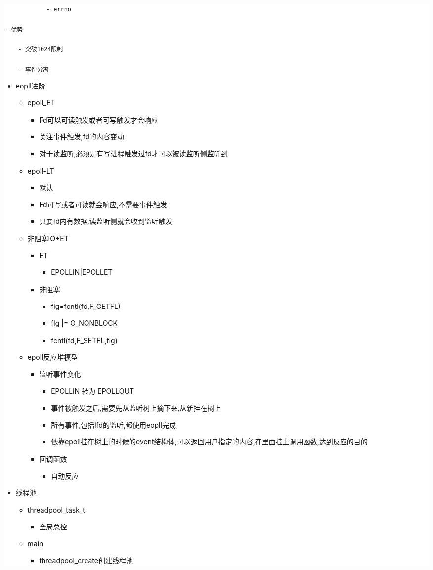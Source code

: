 				- errno

	- 优势

		- 突破1024限制

		- 事件分离

- eopll进阶

	- epoll_ET

		- Fd可以可读触发或者可写触发才会响应

		- 关注事件触发,fd的内容变动

		- 对于读监听,必须是有写进程触发过fd才可以被读监听侧监听到

	- epoll-LT

		- 默认

		- Fd可写或者可读就会响应,不需要事件触发

		- 只要fd内有数据,读监听侧就会收到监听触发

	- 非阻塞IO+ET

		- ET

			- EPOLLIN|EPOLLET

		- 非阻塞

			- flg=fcntl(fd,F_GETFL)

			- flg |= O_NONBLOCK

			- fcntl(fd,F_SETFL,flg)

	- epoll反应堆模型

		- 监听事件变化

			- EPOLLIN 转为 EPOLLOUT

			- 事件被触发之后,需要先从监听树上摘下来,从新挂在树上

			- 所有事件,包括lfd的监听,都使用eopll完成

			- 依靠epoll挂在树上的时候的event结构体,可以返回用户指定的内容,在里面挂上调用函数,达到反应的目的

		- 回调函数

			- 自动反应

- 线程池

	- threadpool_task_t

		- 全局总控

	- main

		- threadpool_create创建线程池
